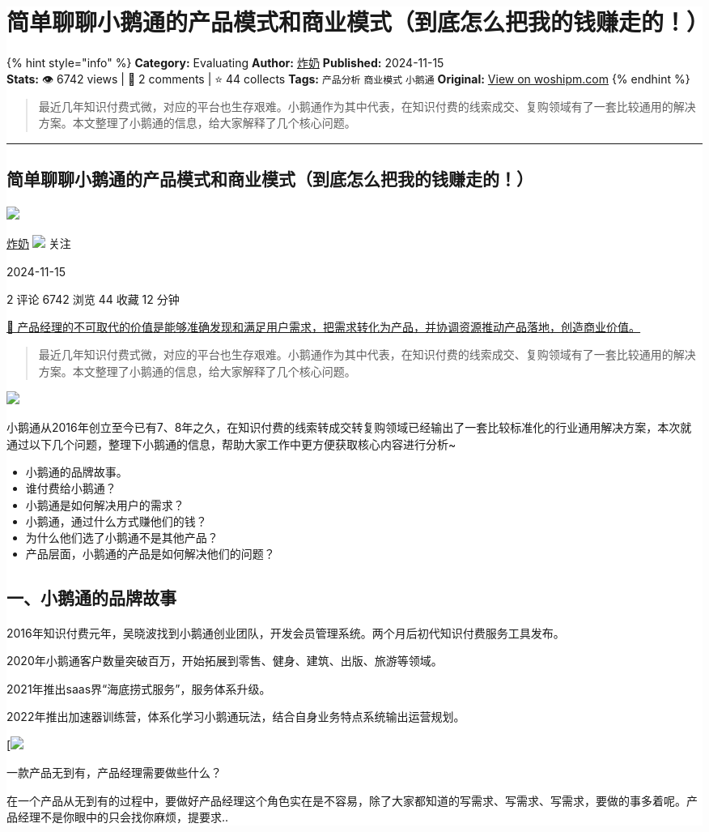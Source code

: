 # 简单聊聊小鹅通的产品模式和商业模式（到底怎么把我的钱赚走的！）
{% hint style="info" %}
**Category:** Evaluating
**Author:** [炸奶](https://www.woshipm.com/u/837768)
**Published:** 2024-11-15  
**Stats:** 👁️ 6742 views | 💬 2 comments | ⭐ 44 collects
**Tags:** `产品分析` `商业模式` `小鹅通`
**Original:** [View on woshipm.com](https://www.woshipm.com/evaluating/6141227.html)
{% endhint %}
> 最近几年知识付费式微，对应的平台也生存艰难。小鹅通作为其中代表，在知识付费的线索成交、复购领域有了一套比较通用的解决方案。本文整理了小鹅通的信息，给大家解释了几个核心问题。

---

## 简单聊聊小鹅通的产品模式和商业模式（到底怎么把我的钱赚走的！）

[![](https://static.woshipm.com/pmapp_avatar_20241115230705_9472.jpg?imageView2/1/w/72/h/72/q/100)](https://www.woshipm.com/u/837768)

[炸奶](https://www.woshipm.com/u/837768) ![](https://static.woshipm.com/tag/1101_1@2x.png) 关注

2024-11-15

2 评论 6742 浏览 44 收藏 12 分钟

[🔗 产品经理的不可取代的价值是能够准确发现和满足用户需求，把需求转化为产品，并协调资源推动产品落地，创造商业价值。](https://ke.qidianla.com/courses/90pm)

> 最近几年知识付费式微，对应的平台也生存艰难。小鹅通作为其中代表，在知识付费的线索成交、复购领域有了一套比较通用的解决方案。本文整理了小鹅通的信息，给大家解释了几个核心问题。

![](https://image.woshipm.com/2023/04/14/5a73234e-daa1-11ed-af94-00163e0b5ff3.png)

小鹅通从2016年创立至今已有7、8年之久，在知识付费的线索转成交转复购领域已经输出了一套比较标准化的行业通用解决方案，本次就通过以下几个问题，整理下小鹅通的信息，帮助大家工作中更方便获取核心内容进行分析~

*   小鹅通的品牌故事。
*   谁付费给小鹅通？
*   小鹅通是如何解决用户的需求？
*   小鹅通，通过什么方式赚他们的钱？
*   为什么他们选了小鹅通不是其他产品？
*   产品层面，小鹅通的产品是如何解决他们的问题？

## 一、小鹅通的品牌故事

2016年知识付费元年，吴晓波找到小鹅通创业团队，开发会员管理系统。两个月后初代知识付费服务工具发布。

2020年小鹅通客户数量突破百万，开始拓展到零售、健身、建筑、出版、旅游等领域。

2021年推出saas界“海底捞式服务”，服务体系升级。

2022年推出加速器训练营，体系化学习小鹅通玩法，结合自身业务特点系统输出运营规划。

[![](https://image.woshipm.com/2023/08/02/58dc678c-30e3-11ee-88e7-00163e0b5ff3.png)

一款产品无到有，产品经理需要做些什么？

在一个产品从无到有的过程中，要做好产品经理这个角色实在是不容易，除了大家都知道的写需求、写需求、写需求，要做的事多着呢。产品经理不是你眼中的只会找你麻烦，提要求..
